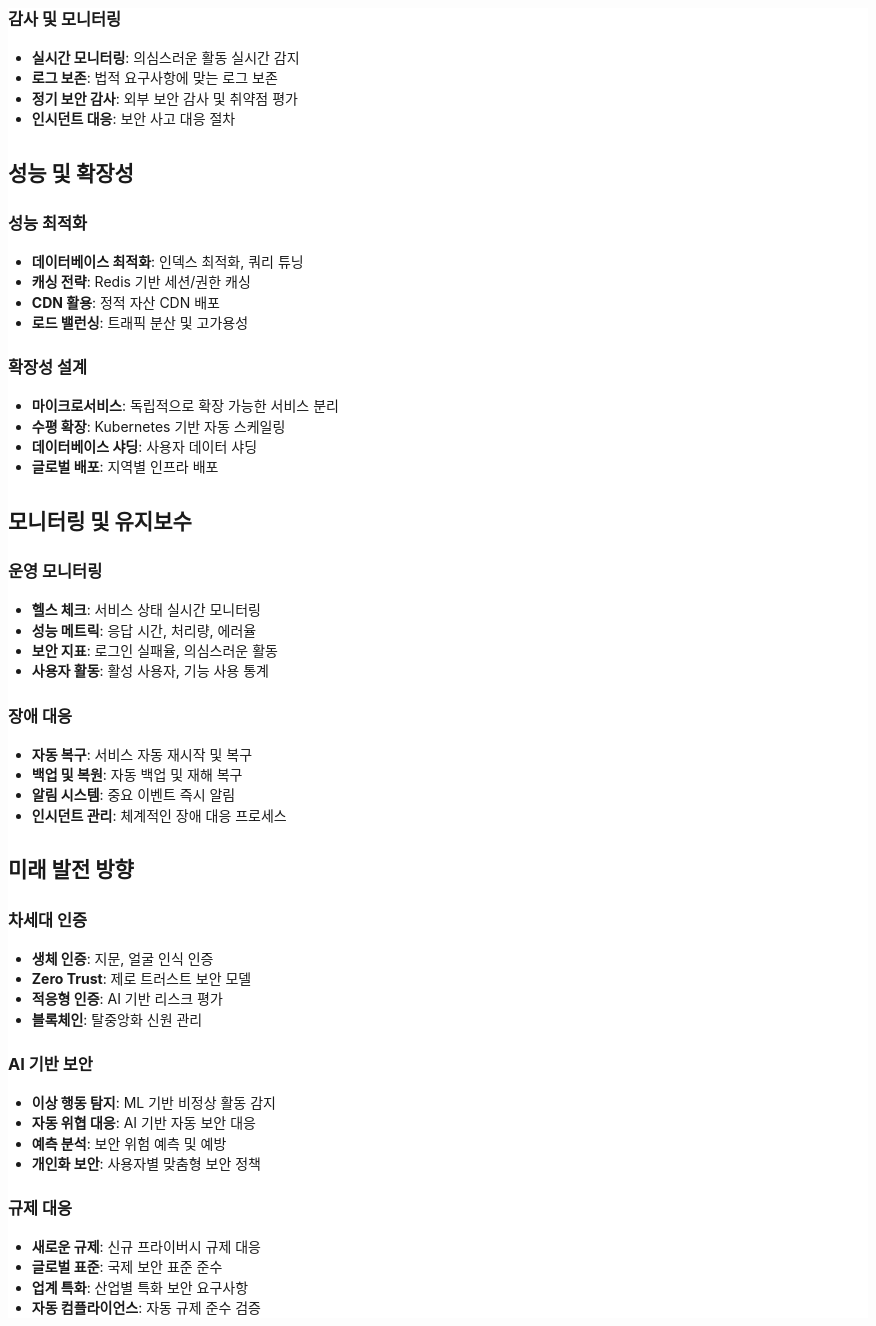 ### 감사 및 모니터링
- **실시간 모니터링**: 의심스러운 활동 실시간 감지
- **로그 보존**: 법적 요구사항에 맞는 로그 보존
- **정기 보안 감사**: 외부 보안 감사 및 취약점 평가
- **인시던트 대응**: 보안 사고 대응 절차

## 성능 및 확장성

### 성능 최적화
- **데이터베이스 최적화**: 인덱스 최적화, 쿼리 튜닝
- **캐싱 전략**: Redis 기반 세션/권한 캐싱
- **CDN 활용**: 정적 자산 CDN 배포
- **로드 밸런싱**: 트래픽 분산 및 고가용성

### 확장성 설계
- **마이크로서비스**: 독립적으로 확장 가능한 서비스 분리
- **수평 확장**: Kubernetes 기반 자동 스케일링
- **데이터베이스 샤딩**: 사용자 데이터 샤딩
- **글로벌 배포**: 지역별 인프라 배포

## 모니터링 및 유지보수

### 운영 모니터링
- **헬스 체크**: 서비스 상태 실시간 모니터링
- **성능 메트릭**: 응답 시간, 처리량, 에러율
- **보안 지표**: 로그인 실패율, 의심스러운 활동
- **사용자 활동**: 활성 사용자, 기능 사용 통계

### 장애 대응
- **자동 복구**: 서비스 자동 재시작 및 복구
- **백업 및 복원**: 자동 백업 및 재해 복구
- **알림 시스템**: 중요 이벤트 즉시 알림
- **인시던트 관리**: 체계적인 장애 대응 프로세스

## 미래 발전 방향

### 차세대 인증
- **생체 인증**: 지문, 얼굴 인식 인증
- **Zero Trust**: 제로 트러스트 보안 모델
- **적응형 인증**: AI 기반 리스크 평가
- **블록체인**: 탈중앙화 신원 관리

### AI 기반 보안
- **이상 행동 탐지**: ML 기반 비정상 활동 감지
- **자동 위협 대응**: AI 기반 자동 보안 대응
- **예측 분석**: 보안 위험 예측 및 예방
- **개인화 보안**: 사용자별 맞춤형 보안 정책

### 규제 대응
- **새로운 규제**: 신규 프라이버시 규제 대응
- **글로벌 표준**: 국제 보안 표준 준수
- **업계 특화**: 산업별 특화 보안 요구사항
- **자동 컴플라이언스**: 자동 규제 준수 검증